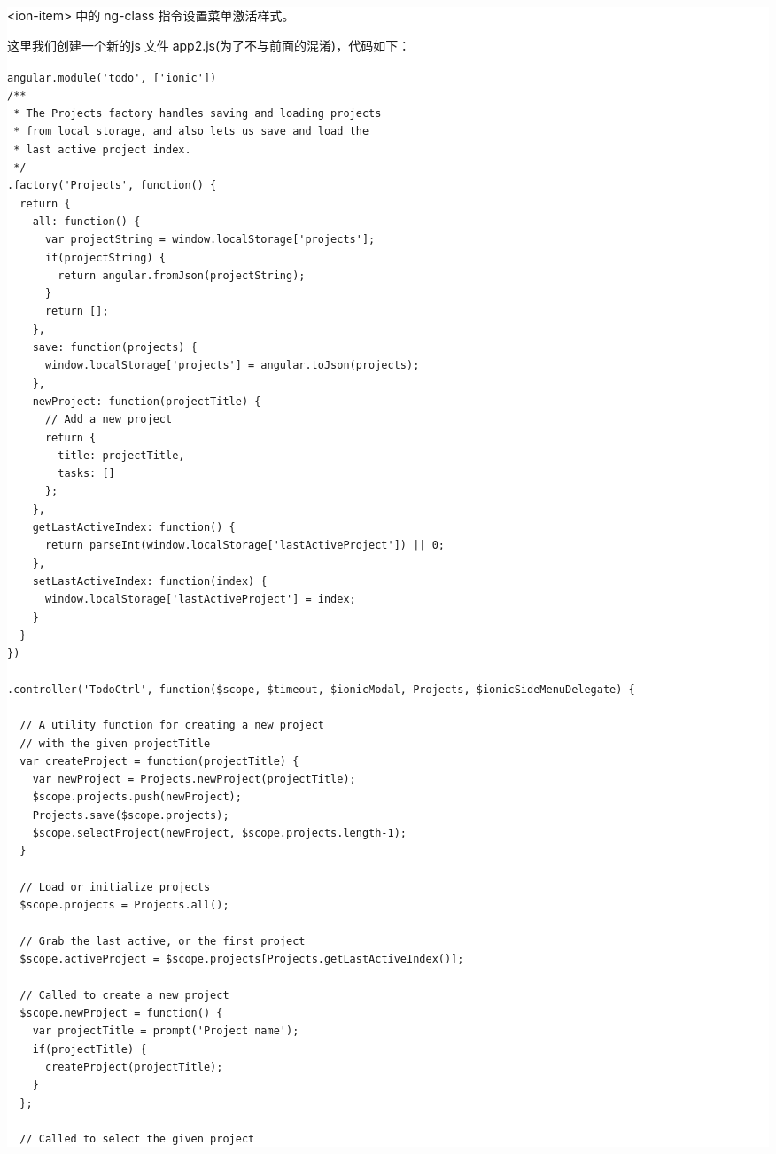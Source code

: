 &lt;ion-item&gt; 中的 ng-class 指令设置菜单激活样式。

这里我们创建一个新的js 文件 app2.js(为了不与前面的混淆)，代码如下：

```
angular.module('todo', ['ionic'])
/**
 * The Projects factory handles saving and loading projects
 * from local storage, and also lets us save and load the
 * last active project index.
 */
.factory('Projects', function() {
  return {
    all: function() {
      var projectString = window.localStorage['projects'];
      if(projectString) {
        return angular.fromJson(projectString);
      }
      return [];
    },
    save: function(projects) {
      window.localStorage['projects'] = angular.toJson(projects);
    },
    newProject: function(projectTitle) {
      // Add a new project
      return {
        title: projectTitle,
        tasks: []
      };
    },
    getLastActiveIndex: function() {
      return parseInt(window.localStorage['lastActiveProject']) || 0;
    },
    setLastActiveIndex: function(index) {
      window.localStorage['lastActiveProject'] = index;
    }
  }
})

.controller('TodoCtrl', function($scope, $timeout, $ionicModal, Projects, $ionicSideMenuDelegate) {

  // A utility function for creating a new project
  // with the given projectTitle
  var createProject = function(projectTitle) {
    var newProject = Projects.newProject(projectTitle);
    $scope.projects.push(newProject);
    Projects.save($scope.projects);
    $scope.selectProject(newProject, $scope.projects.length-1);
  }

  // Load or initialize projects
  $scope.projects = Projects.all();

  // Grab the last active, or the first project
  $scope.activeProject = $scope.projects[Projects.getLastActiveIndex()];

  // Called to create a new project
  $scope.newProject = function() {
    var projectTitle = prompt('Project name');
    if(projectTitle) {
      createProject(projectTitle);
    }
  };

  // Called to select the given project
```